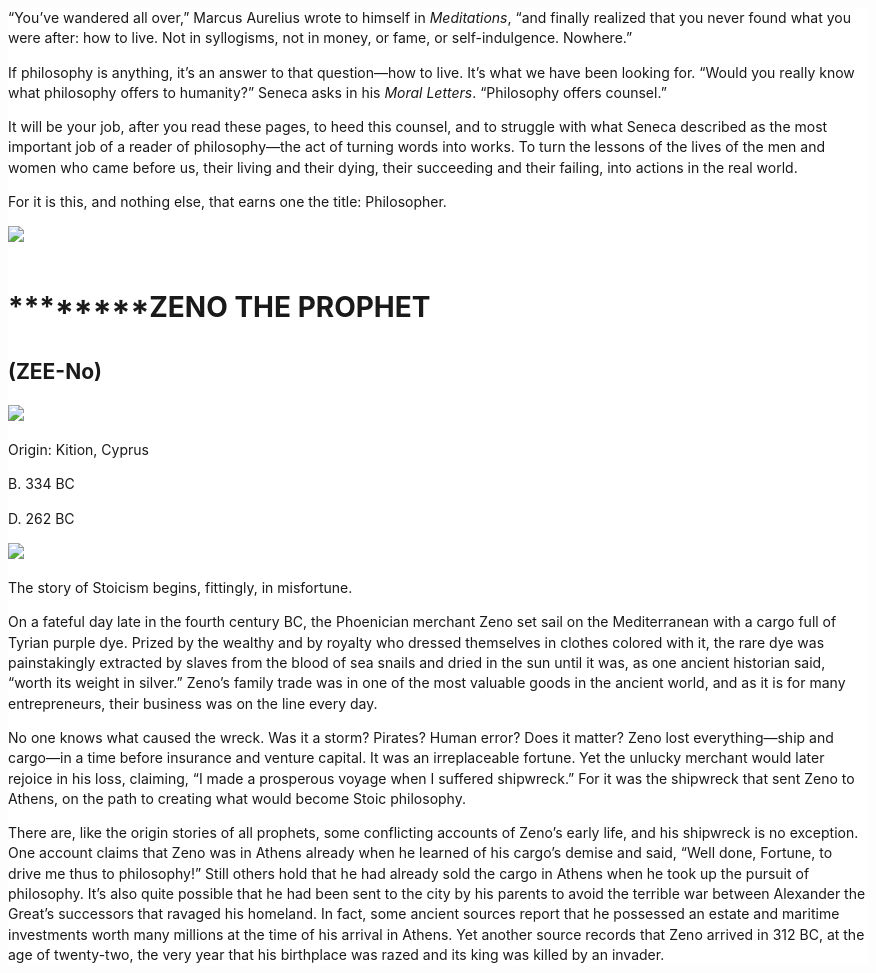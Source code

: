“You’ve wandered all over,” Marcus Aurelius wrote to himself in *Meditations*, “and finally realized that you never found what you were after: how to live. Not in syllogisms, not in money, or fame, or self-indulgence. Nowhere.”

If philosophy is anything, it’s an answer to that question—how to live. It’s what we have been looking for. “Would you really know what philosophy offers to humanity?” Seneca asks in his *Moral* *Letters*. “Philosophy offers counsel.”

It will be your job, after you read these pages, to heed this counsel, and to struggle with what Seneca described as the most important job of a reader of philosophy—the act of turning words into works. To turn the lessons of the lives of the men and women who came before us, their living and their dying, their succeeding and their failing, into actions in the real world.

For it is this, and nothing else, that earns one the title: Philosopher.





![](images/000020.jpg) 

# ********ZENO THE PROPHET

## \(ZEE-No\)

![](images/000030.jpg) 

Origin: Kition, Cyprus

B. 334 BC

D. 262 BC

![](images/000023.jpg) 





The story of Stoicism begins, fittingly, in misfortune.

On a fateful day late in the fourth century BC, the Phoenician merchant Zeno set sail on the Mediterranean with a cargo full of Tyrian purple dye. Prized by the wealthy and by royalty who dressed themselves in clothes colored with it, the rare dye was painstakingly extracted by slaves from the blood of sea snails and dried in the sun until it was, as one ancient historian said, “worth its weight in silver.” Zeno’s family trade was in one of the most valuable goods in the ancient world, and as it is for many entrepreneurs, their business was on the line every day.

No one knows what caused the wreck. Was it a storm? Pirates? Human error? Does it matter? Zeno lost everything—ship and cargo—in a time before insurance and venture capital. It was an irreplaceable fortune. Yet the unlucky merchant would later rejoice in his loss, claiming, “I made a prosperous voyage when I suffered shipwreck.” For it was the shipwreck that sent Zeno to Athens, on the path to creating what would become Stoic philosophy.

There are, like the origin stories of all prophets, some conflicting accounts of Zeno’s early life, and his shipwreck is no exception. One account claims that Zeno was in Athens already when he learned of his cargo’s demise and said, “Well done, Fortune, to drive me thus to philosophy\!” Still others hold that he had already sold the cargo in Athens when he took up the pursuit of philosophy. It’s also quite possible that he had been sent to the city by his parents to avoid the terrible war between Alexander the Great’s successors that ravaged his homeland. In fact, some ancient sources report that he possessed an estate and maritime investments worth many millions at the time of his arrival in Athens. Yet another source records that Zeno arrived in 312 BC, at the age of twenty-two, the very year that his birthplace was razed and its king was killed by an invader.
